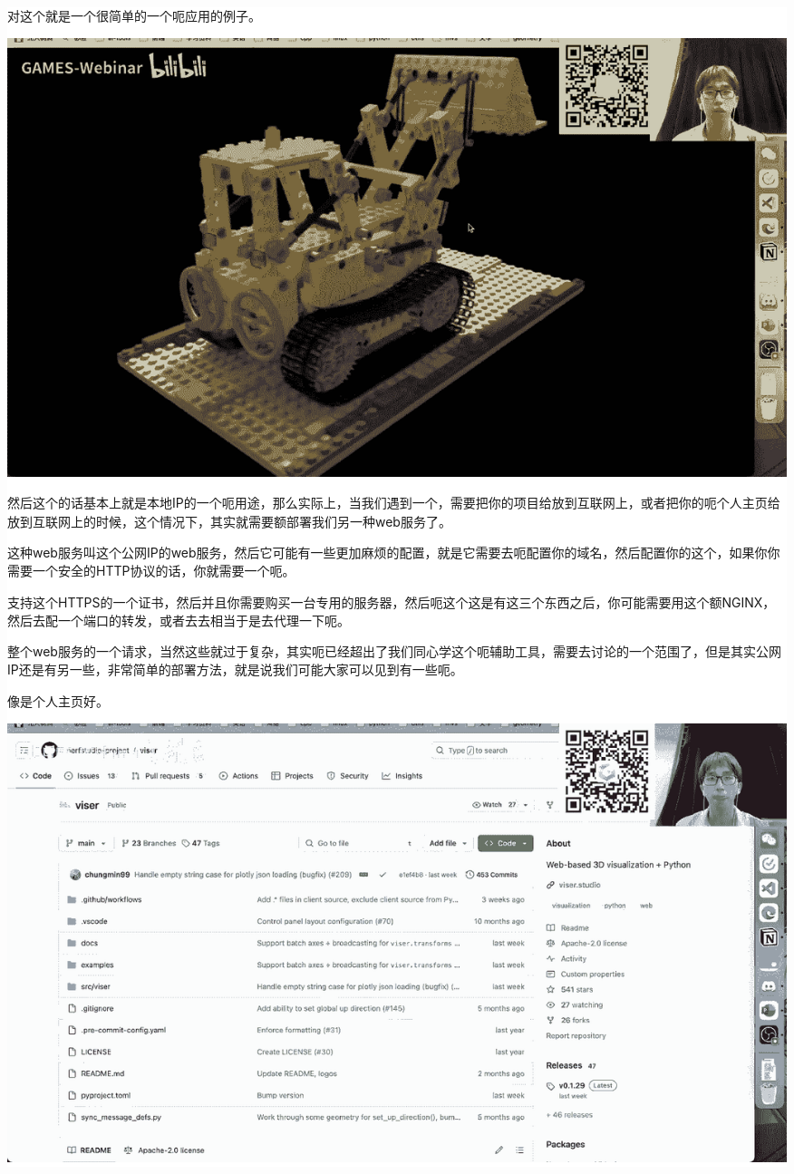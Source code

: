 对这个就是一个很简单的一个呃应用的例子。

![](img/a3dde32a2e306f4b105aa37c943ae8c2_51.png)

然后这个的话基本上就是本地IP的一个呃用途，那么实际上，当我们遇到一个，需要把你的项目给放到互联网上，或者把你的呃个人主页给放到互联网上的时候，这个情况下，其实就需要额部署我们另一种web服务了。

这种web服务叫这个公网IP的web服务，然后它可能有一些更加麻烦的配置，就是它需要去呃配置你的域名，然后配置你的这个，如果你你需要一个安全的HTTP协议的话，你就需要一个呃。

支持这个HTTPS的一个证书，然后并且你需要购买一台专用的服务器，然后呃这个这是有这三个东西之后，你可能需要用这个额NGINX，然后去配一个端口的转发，或者去去相当于是去代理一下呃。

整个web服务的一个请求，当然这些就过于复杂，其实呃已经超出了我们同心学这个呃辅助工具，需要去讨论的一个范围了，但是其实公网IP还是有另一些，非常简单的部署方法，就是说我们可能大家可以见到有一些呃。

像是个人主页好。

![](img/a3dde32a2e306f4b105aa37c943ae8c2_53.png)
